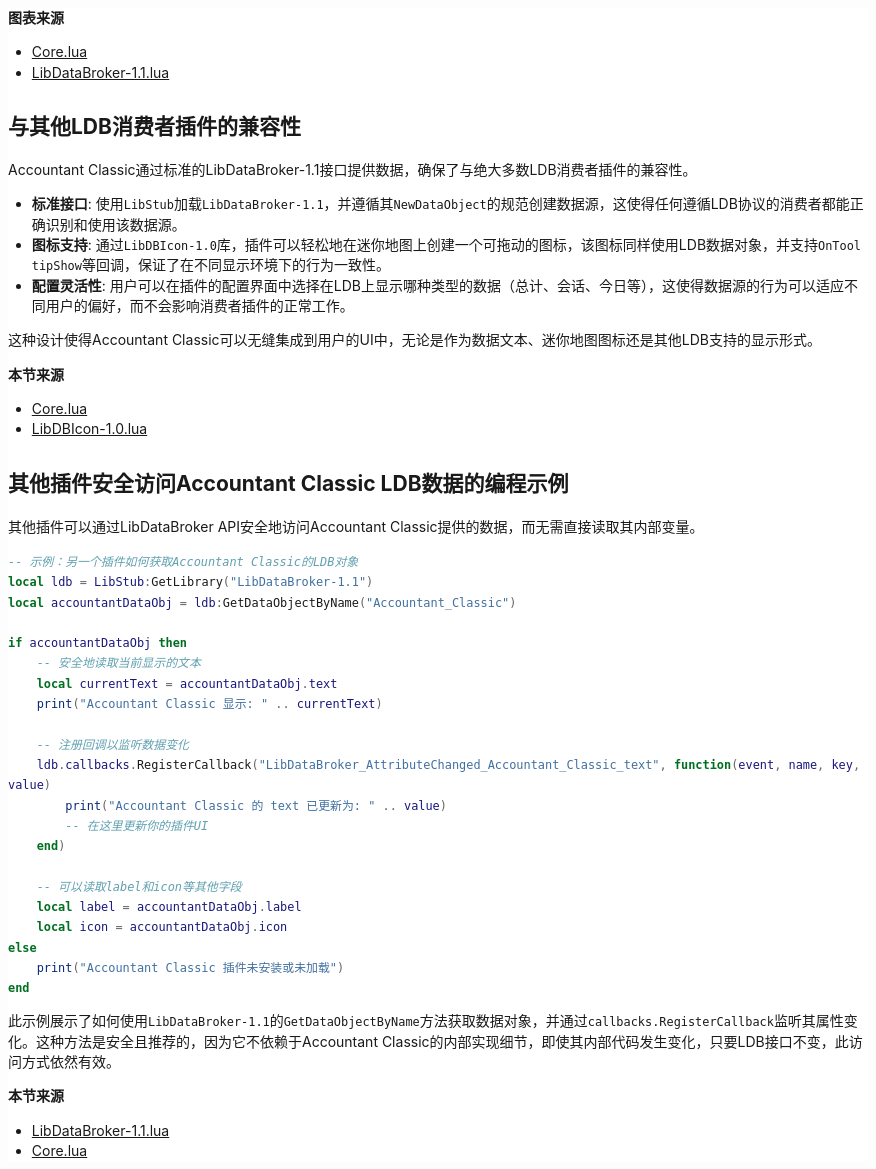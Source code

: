 **图表来源**
- [Core.lua](file://Core/Core.lua#L1500-L1599)
- [LibDataBroker-1.1.lua](file://Libs/LibDataBroker-1.1/LibDataBroker-1.1.lua#L50-L55)

## 与其他LDB消费者插件的兼容性
Accountant Classic通过标准的LibDataBroker-1.1接口提供数据，确保了与绝大多数LDB消费者插件的兼容性。

- **标准接口**: 使用`LibStub`加载`LibDataBroker-1.1`，并遵循其`NewDataObject`的规范创建数据源，这使得任何遵循LDB协议的消费者都能正确识别和使用该数据源。
- **图标支持**: 通过`LibDBIcon-1.0`库，插件可以轻松地在迷你地图上创建一个可拖动的图标，该图标同样使用LDB数据对象，并支持`OnTooltipShow`等回调，保证了在不同显示环境下的行为一致性。
- **配置灵活性**: 用户可以在插件的配置界面中选择在LDB上显示哪种类型的数据（总计、会话、今日等），这使得数据源的行为可以适应不同用户的偏好，而不会影响消费者插件的正常工作。

这种设计使得Accountant Classic可以无缝集成到用户的UI中，无论是作为数据文本、迷你地图图标还是其他LDB支持的显示形式。

**本节来源**
- [Core.lua](file://Core/Core.lua#L23-L35)
- [LibDBIcon-1.0.lua](file://Libs/LibDBIcon-1.0/LibDBIcon-1.0.lua#L0-L31)

## 其他插件安全访问Accountant Classic LDB数据的编程示例
其他插件可以通过LibDataBroker API安全地访问Accountant Classic提供的数据，而无需直接读取其内部变量。

```lua
-- 示例：另一个插件如何获取Accountant Classic的LDB对象
local ldb = LibStub:GetLibrary("LibDataBroker-1.1")
local accountantDataObj = ldb:GetDataObjectByName("Accountant_Classic")

if accountantDataObj then
    -- 安全地读取当前显示的文本
    local currentText = accountantDataObj.text
    print("Accountant Classic 显示: " .. currentText)

    -- 注册回调以监听数据变化
    ldb.callbacks.RegisterCallback("LibDataBroker_AttributeChanged_Accountant_Classic_text", function(event, name, key, value)
        print("Accountant Classic 的 text 已更新为: " .. value)
        -- 在这里更新你的插件UI
    end)

    -- 可以读取label和icon等其他字段
    local label = accountantDataObj.label
    local icon = accountantDataObj.icon
else
    print("Accountant Classic 插件未安装或未加载")
end
```

此示例展示了如何使用`LibDataBroker-1.1`的`GetDataObjectByName`方法获取数据对象，并通过`callbacks.RegisterCallback`监听其属性变化。这种方法是安全且推荐的，因为它不依赖于Accountant Classic的内部实现细节，即使其内部代码发生变化，只要LDB接口不变，此访问方式依然有效。

**本节来源**
- [LibDataBroker-1.1.lua](file://Libs/LibDataBroker-1.1/LibDataBroker-1.1.lua#L70-L89)
- [Core.lua](file://Core/Core.lua#L23-L35)